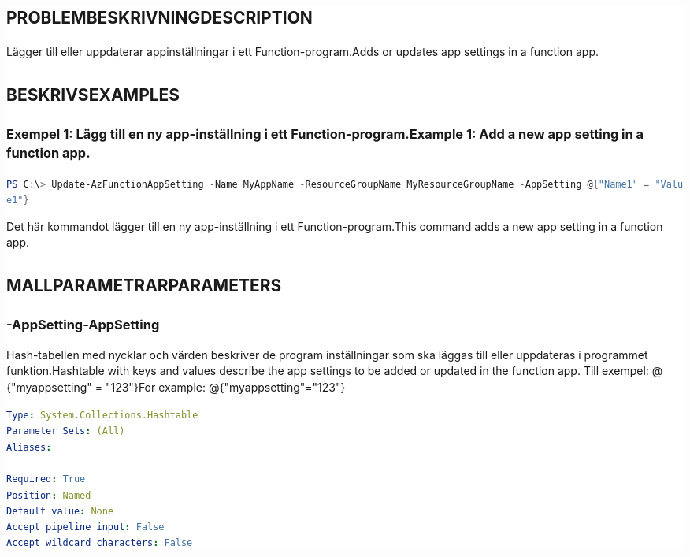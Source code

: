 ## <span data-ttu-id="faf9a-107">PROBLEMBESKRIVNING</span><span class="sxs-lookup"><span data-stu-id="faf9a-107">DESCRIPTION</span></span>
<span data-ttu-id="faf9a-108">Lägger till eller uppdaterar appinställningar i ett Function-program.</span><span class="sxs-lookup"><span data-stu-id="faf9a-108">Adds or updates app settings in a function app.</span></span>

## <span data-ttu-id="faf9a-109">BESKRIVS</span><span class="sxs-lookup"><span data-stu-id="faf9a-109">EXAMPLES</span></span>

### <span data-ttu-id="faf9a-110">Exempel 1: Lägg till en ny app-inställning i ett Function-program.</span><span class="sxs-lookup"><span data-stu-id="faf9a-110">Example 1: Add a new app setting in a function app.</span></span>
```powershell
PS C:\> Update-AzFunctionAppSetting -Name MyAppName -ResourceGroupName MyResourceGroupName -AppSetting @{"Name1" = "Value1"}
```

<span data-ttu-id="faf9a-111">Det här kommandot lägger till en ny app-inställning i ett Function-program.</span><span class="sxs-lookup"><span data-stu-id="faf9a-111">This command adds a new app setting in a function app.</span></span>

## <span data-ttu-id="faf9a-112">MALLPARAMETRAR</span><span class="sxs-lookup"><span data-stu-id="faf9a-112">PARAMETERS</span></span>

### <span data-ttu-id="faf9a-113">-AppSetting</span><span class="sxs-lookup"><span data-stu-id="faf9a-113">-AppSetting</span></span>
<span data-ttu-id="faf9a-114">Hash-tabellen med nycklar och värden beskriver de program inställningar som ska läggas till eller uppdateras i programmet funktion.</span><span class="sxs-lookup"><span data-stu-id="faf9a-114">Hashtable with keys and values describe the app settings to be added or updated in the function app.</span></span>
<span data-ttu-id="faf9a-115">Till exempel: @ {"myappsetting" = "123"}</span><span class="sxs-lookup"><span data-stu-id="faf9a-115">For example: @{"myappsetting"="123"}</span></span>

```yaml
Type: System.Collections.Hashtable
Parameter Sets: (All)
Aliases:

Required: True
Position: Named
Default value: None
Accept pipeline input: False
Accept wildcard characters: False
```
